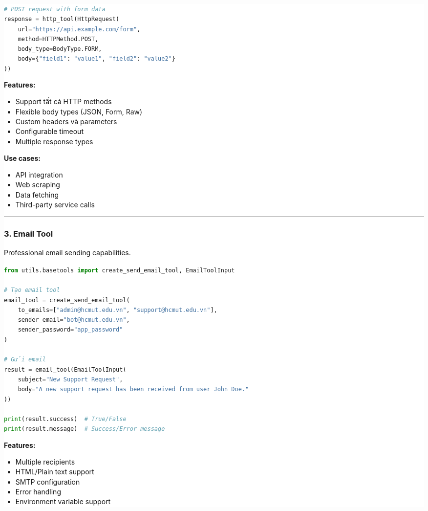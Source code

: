 ```python
# POST request with form data
response = http_tool(HttpRequest(
    url="https://api.example.com/form",
    method=HTTPMethod.POST,
    body_type=BodyType.FORM,
    body={"field1": "value1", "field2": "value2"}
))
```

**Features:**
- Support tất cả HTTP methods
- Flexible body types (JSON, Form, Raw)
- Custom headers và parameters
- Configurable timeout
- Multiple response types

**Use cases:**
- API integration
- Web scraping
- Data fetching
- Third-party service calls

---

### 3. Email Tool

Professional email sending capabilities.

```python
from utils.basetools import create_send_email_tool, EmailToolInput

# Tạo email tool
email_tool = create_send_email_tool(
    to_emails=["admin@hcmut.edu.vn", "support@hcmut.edu.vn"],
    sender_email="bot@hcmut.edu.vn",
    sender_password="app_password"
)

# Gửi email
result = email_tool(EmailToolInput(
    subject="New Support Request",
    body="A new support request has been received from user John Doe."
))

print(result.success)  # True/False
print(result.message)  # Success/Error message
```

**Features:**
- Multiple recipients
- HTML/Plain text support
- SMTP configuration
- Error handling
- Environment variable support
